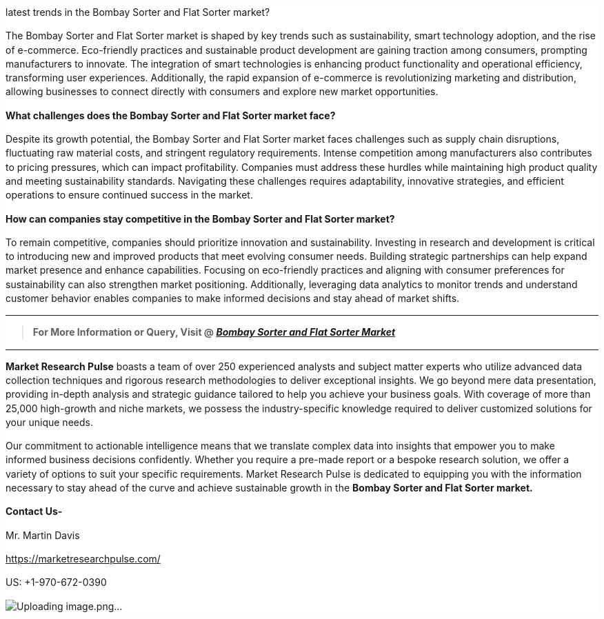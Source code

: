 latest trends in the Bombay Sorter and Flat Sorter market?</strong></p><p>The Bombay Sorter and Flat Sorter market is shaped by key trends such as sustainability, smart technology adoption, and the rise of e-commerce. Eco-friendly practices and sustainable product development are gaining traction among consumers, prompting manufacturers to innovate. The integration of smart technologies is enhancing product functionality and operational efficiency, transforming user experiences. Additionally, the rapid expansion of e-commerce is revolutionizing marketing and distribution, allowing businesses to connect directly with consumers and explore new market opportunities.</p><p><strong>What challenges does the Bombay Sorter and Flat Sorter market face?</strong></p><p>Despite its growth potential, the Bombay Sorter and Flat Sorter market faces challenges such as supply chain disruptions, fluctuating raw material costs, and stringent regulatory requirements. Intense competition among manufacturers also contributes to pricing pressures, which can impact profitability. Companies must address these hurdles while maintaining high product quality and meeting sustainability standards. Navigating these challenges requires adaptability, innovative strategies, and efficient operations to ensure continued success in the market.</p><p><strong>How can companies stay competitive in the Bombay Sorter and Flat Sorter market?</strong></p><p>To remain competitive, companies should prioritize innovation and sustainability. Investing in research and development is critical to introducing new and improved products that meet evolving consumer needs. Building strategic partnerships can help expand market presence and enhance capabilities. Focusing on eco-friendly practices and aligning with consumer preferences for sustainability can also strengthen market positioning. Additionally, leveraging data analytics to monitor trends and understand customer behavior enables companies to make informed decisions and stay ahead of market shifts.</p><hr /><blockquote><p><strong>For More Information or Query, Visit @&nbsp;<em><a href="https://marketresearchpulse.com/report/70552/bombay-sorter-and-flat-sorter-market?utm_source=Linkedin&utm_medium=0112">Bombay Sorter and Flat Sorter Market</a></em></strong></p></blockquote><hr /><p><strong>Market Research Pulse</strong> boasts a team of over 250 experienced analysts and subject matter experts who utilize advanced data collection techniques and rigorous research methodologies to deliver exceptional insights. We go beyond mere data presentation, providing in-depth analysis and strategic guidance tailored to help you achieve your business goals. With coverage of more than 25,000 high-growth and niche markets, we possess the industry-specific knowledge required to deliver customized solutions for your unique needs.</p><p>Our commitment to actionable intelligence means that we translate complex data into insights that empower you to make informed business decisions confidently. Whether you require a pre-made report or a bespoke research solution, we offer a variety of options to suit your specific requirements. Market Research Pulse is dedicated to equipping you with the information necessary to stay ahead of the curve and achieve sustainable growth in the <strong>Bombay Sorter and Flat Sorter market.</strong></p><p><strong>Contact Us-</strong></p><p>Mr. Martin Davis</p><p>https://marketresearchpulse.com/</p><p>US: +1-970-672-0390</p>
![Uploading image.png…]()
